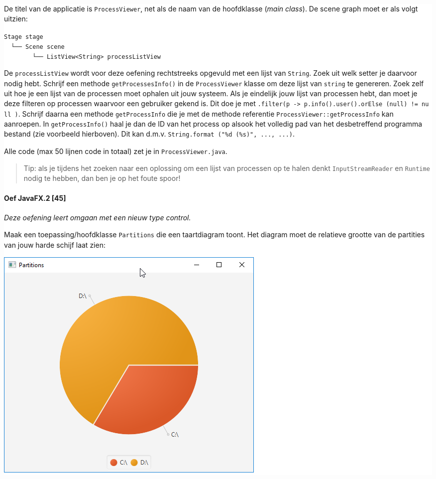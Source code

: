 De titel van de applicatie is `ProcessViewer`, net als de naam van de hoofdklasse (*main class*). De scene graph moet er als volgt uitzien:

```
Stage stage
  └── Scene scene
        └── ListView<String> processListView
```

De `processListView` wordt voor deze oefening rechtstreeks opgevuld met een lijst van `String`. Zoek uit welk setter je daarvoor nodig hebt. Schrijf een methode `getProcessesInfo()` in de `ProcessViewer` klasse om deze lijst van `string` te genereren. Zoek zelf uit hoe je een lijst van de processen moet ophalen uit jouw systeem. Als je eindelijk jouw lijst van processen hebt, dan moet je deze filteren op processen waarvoor een gebruiker gekend is. Dit doe je met `.filter(p -> p.info().user().orElse (null) != null )`. Schrijf daarna een methode `getProcessInfo` die je met de methode referentie `ProcessViewer::getProcessInfo` kan aanroepen. In `getProcessInfo()` haal je dan de ID van het process op alsook het volledig pad van het desbetreffend programma bestand (zie voorbeeld hierboven). Dit kan d.m.v. `String.format ("%d (%s)", ..., ...)`.

Alle code (max 50 lijnen code in totaal) zet je in `ProcessViewer.java`.

> Tip: als je tijdens het zoeken naar een oplossing om een lijst van processen op te halen denkt `InputStreamReader` en `Runtime` nodig te hebben, dan ben je op het foute spoor!

#### Oef JavaFX.2 [45]

*Deze oefening leert omgaan met een nieuw type control.*

Maak een toepassing/hoofdklasse `Partitions` die een taartdiagram toont. Het diagram moet de relatieve grootte van de partities van jouw harde schijf laat zien:

![Partitions](Media/Partitions.png)

